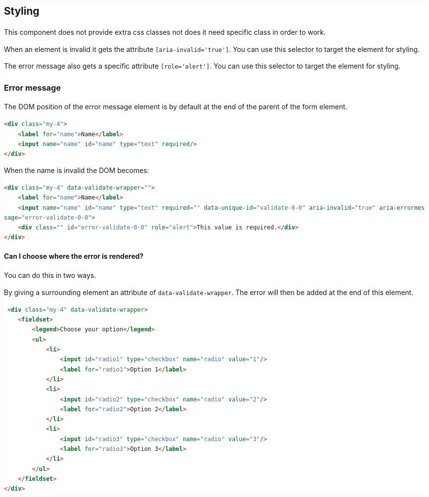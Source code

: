 ## Styling

This component does not provide extra css classes not does it need specific class in order to work.

When an element is invalid it gets the attribute `[aria-invalid='true']`. You can use this selector to target the element for styling.

The error message also gets a specific attribute `[role='alert']`. You can use this selector to target the element for styling.

### Error message

The DOM position of the error message element is by default at the end of the parent of the form element.

```HTML
<div class="my-4">
    <label for="name">Name</label>
    <input name="name" id="name" type="text" required/>
</div>
```

When the name is invalid the DOM becomes:

```HTML
<div class="my-4" data-validate-wrapper="">
    <label for="name">Name</label>
    <input name="name" id="name" type="text" required="" data-unique-id="validate-0-0" aria-invalid="true" aria-errormessage="error-validate-0-0">
    <div class="" id="error-validate-0-0" role="alert">This value is required.</div>
</div>
```

#### Can I choose where the error is rendered?

You can do this in two ways.

By giving a surrounding element an attribute of `data-validate-wrapper`. The error will then be added at the end of this element.

```HTML
 <div class="my-4" data-validate-wrapper>
    <fieldset>
        <legend>Choose your option</legend>
        <ul>
            <li>
                <input id="radio1" type="checkbox" name="radio" value="1"/>
                <label for="radio1">Option 1</label>
            </li>
            <li>
                <input id="radio2" type="checkbox" name="radio" value="2"/>
                <label for="radio2">Option 2</label>
            </li>
            <li>
                <input id="radio3" type="checkbox" name="radio" value="3"/>
                <label for="radio3">Option 3</label>
            </li>
        </ul>
    </fieldset>
</div>
```
